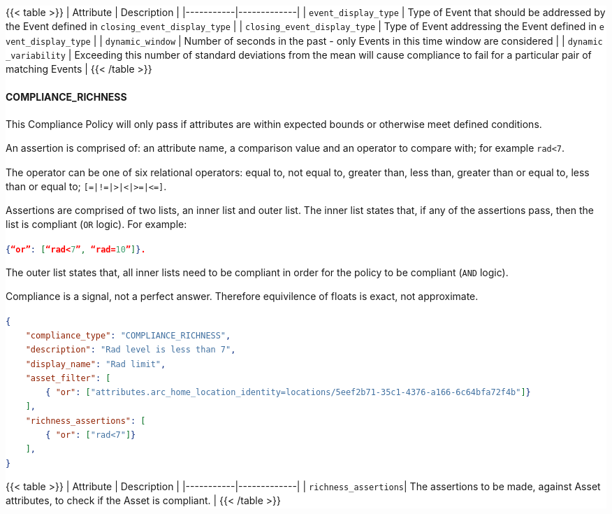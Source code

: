 {{< table >}}
| Attribute | Description |
|-----------|-------------|
| `event_display_type` | Type of Event that should be addressed by the Event defined in `closing_event_display_type` |
| `closing_event_display_type` | Type of Event addressing the Event defined in `event_display_type` |
| `dynamic_window` | Number of seconds in the past - only Events in this time window are considered |
| `dynamic_variability` | Exceeding this number of standard deviations from the mean will cause compliance to fail for a particular pair of matching Events |
{{< /table >}}

#### COMPLIANCE_RICHNESS

This Compliance Policy will only pass if attributes are within expected bounds or otherwise meet defined conditions.

An assertion is comprised of: an attribute name, a comparison value and an operator to compare with; for example `rad<7`. 

The operator can be one of six relational operators: equal to, not equal to, greater than, less than, greater than or equal to, less than or equal to; `[=|!=|>|<|>=|<=]`.

Assertions are comprised of two lists, an inner list and outer list. The inner list states that, if any of the assertions pass, then the list is compliant (`OR` logic). For example: 

```json
{“or”: [“rad<7”, “rad=10”]}. 
```

The outer list states that, all inner lists need to be compliant in order for the policy to be compliant (`AND` logic).

Compliance is a signal, not a perfect answer. Therefore equivilence of floats is exact, not approximate.

```json
{
    "compliance_type": "COMPLIANCE_RICHNESS",
    "description": "Rad level is less than 7",
    "display_name": "Rad limit",
    "asset_filter": [
        { "or": ["attributes.arc_home_location_identity=locations/5eef2b71-35c1-4376-a166-6c64bfa72f4b"]}
    ],
    "richness_assertions": [
        { "or": ["rad<7"]}
    ],
}
```

{{< table >}}
| Attribute | Description |
|-----------|-------------|
| `richness_assertions`| The assertions to be made, against Asset attributes, to check if the Asset is compliant. |
{{< /table >}}
